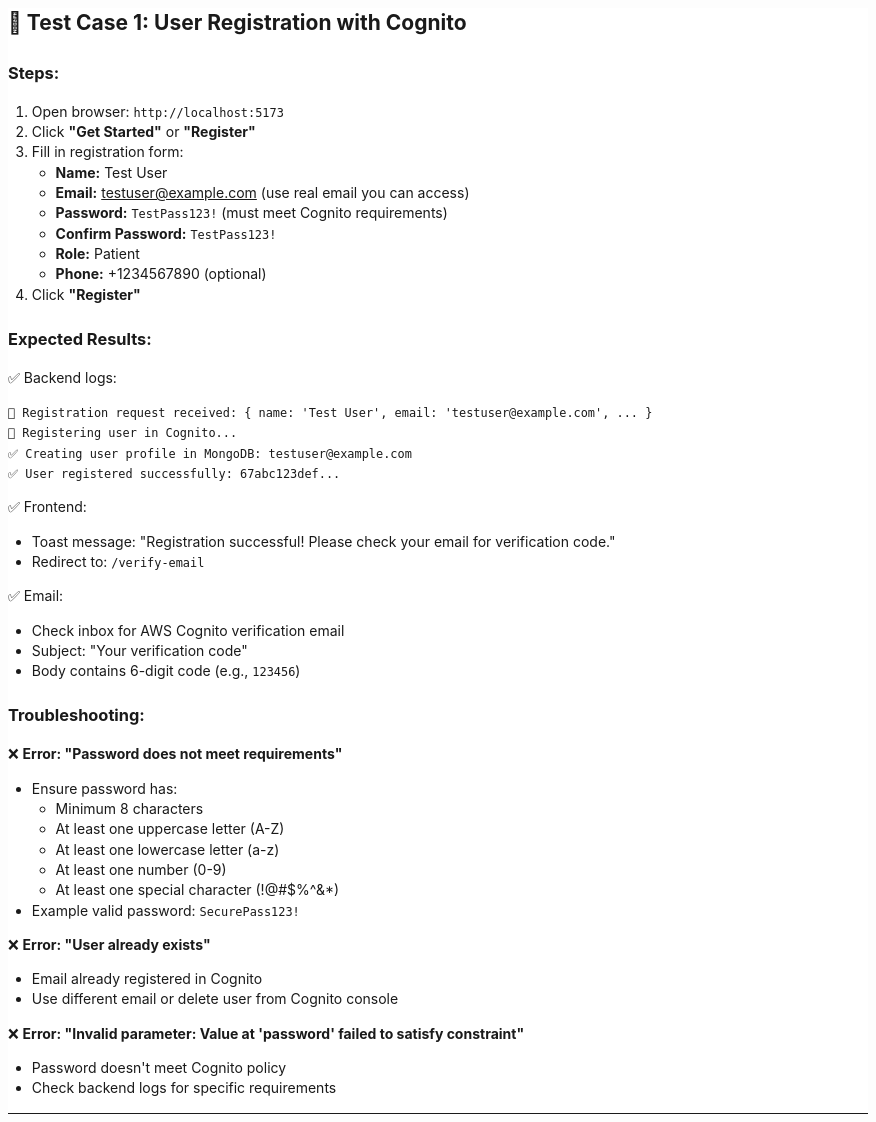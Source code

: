 
## 🧪 Test Case 1: User Registration with Cognito

### Steps:
1. Open browser: `http://localhost:5173`
2. Click **"Get Started"** or **"Register"**
3. Fill in registration form:
   - **Name:** Test User
   - **Email:** testuser@example.com (use real email you can access)
   - **Password:** `TestPass123!` (must meet Cognito requirements)
   - **Confirm Password:** `TestPass123!`
   - **Role:** Patient
   - **Phone:** +1234567890 (optional)
4. Click **"Register"**

### Expected Results:
✅ Backend logs:
```
📝 Registration request received: { name: 'Test User', email: 'testuser@example.com', ... }
🔐 Registering user in Cognito...
✅ Creating user profile in MongoDB: testuser@example.com
✅ User registered successfully: 67abc123def...
```

✅ Frontend:
- Toast message: "Registration successful! Please check your email for verification code."
- Redirect to: `/verify-email`

✅ Email:
- Check inbox for AWS Cognito verification email
- Subject: "Your verification code"
- Body contains 6-digit code (e.g., `123456`)

### Troubleshooting:
❌ **Error: "Password does not meet requirements"**
- Ensure password has:
  - Minimum 8 characters
  - At least one uppercase letter (A-Z)
  - At least one lowercase letter (a-z)
  - At least one number (0-9)
  - At least one special character (!@#$%^&*)
- Example valid password: `SecurePass123!`

❌ **Error: "User already exists"**
- Email already registered in Cognito
- Use different email or delete user from Cognito console

❌ **Error: "Invalid parameter: Value at 'password' failed to satisfy constraint"**
- Password doesn't meet Cognito policy
- Check backend logs for specific requirements

---
